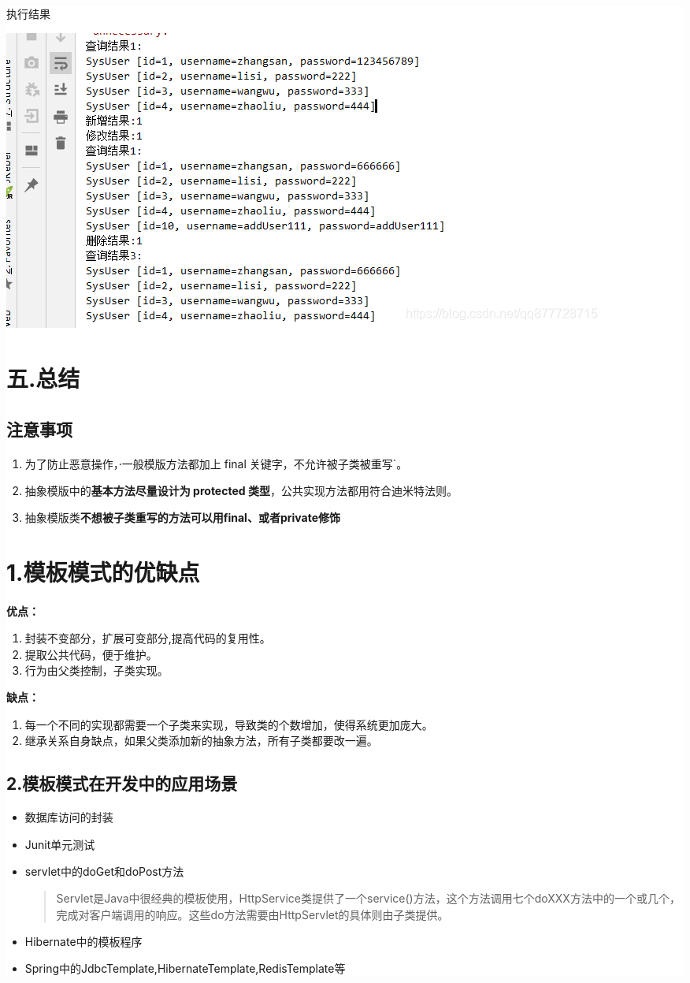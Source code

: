 
执行结果

![](../static/cf44a0dac27f47e59381f7585237816f.png)



# 五.总结

## 注意事项

1. 为了防止恶意操作，·一般模版方法都加上 final 关键字，不允许被子类被重写`。
2. 抽象模版中的**基本方法尽量设计为 protected 类型**，公共实现方法都用符合迪米特法则。

3. 抽象模版类**不想被子类重写的方法可以用final、或者private修饰**


# 1.模板模式的优缺点

**优点：**

1. 封装不变部分，扩展可变部分,提高代码的复用性。
2. 提取公共代码，便于维护。
3. 行为由父类控制，子类实现。

**缺点：**

1. 每一个不同的实现都需要一个子类来实现，导致类的个数增加，使得系统更加庞大。
2. 继承关系自身缺点，如果父类添加新的抽象方法，所有子类都要改一遍。

## 2.模板模式在开发中的应用场景

- 数据库访问的封装

- Junit单元测试

- servlet中的doGet和doPost方法

  > Servlet是Java中很经典的模板使用，HttpService类提供了一个service()方法，这个方法调用七个doXXX方法中的一个或几个，完成对客户端调用的响应。这些do方法需要由HttpServlet的具体则由子类提供。

- Hibernate中的模板程序

- Spring中的JdbcTemplate,HibernateTemplate,RedisTemplate等
  